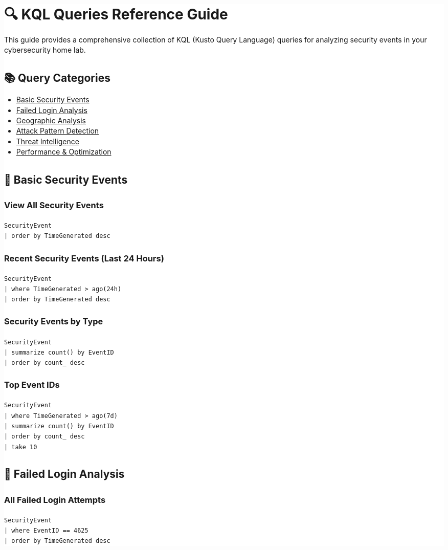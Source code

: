 # 🔍 KQL Queries Reference Guide

This guide provides a comprehensive collection of KQL (Kusto Query Language) queries for analyzing security events in your cybersecurity home lab.

## 📚 Query Categories

- [Basic Security Events](#basic-security-events)
- [Failed Login Analysis](#failed-login-analysis)
- [Geographic Analysis](#geographic-analysis)
- [Attack Pattern Detection](#attack-pattern-detection)
- [Threat Intelligence](#threat-intelligence)
- [Performance & Optimization](#performance--optimization)

## 🔐 Basic Security Events

### View All Security Events
```kql
SecurityEvent
| order by TimeGenerated desc
```

### Recent Security Events (Last 24 Hours)
```kql
SecurityEvent
| where TimeGenerated > ago(24h)
| order by TimeGenerated desc
```

### Security Events by Type
```kql
SecurityEvent
| summarize count() by EventID
| order by count_ desc
```

### Top Event IDs
```kql
SecurityEvent
| where TimeGenerated > ago(7d)
| summarize count() by EventID
| order by count_ desc
| take 10
```

## 🚫 Failed Login Analysis

### All Failed Login Attempts
```kql
SecurityEvent
| where EventID == 4625
| order by TimeGenerated desc
```
